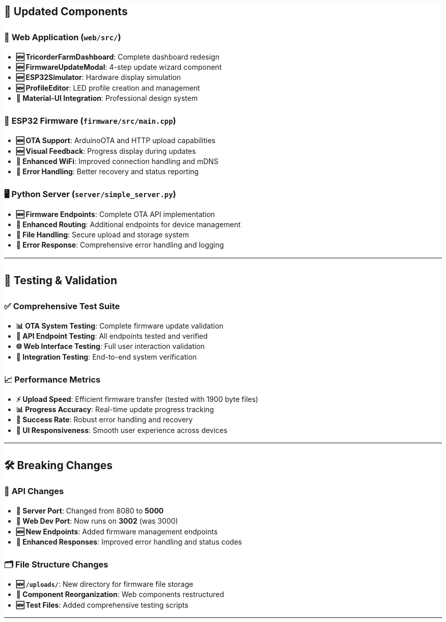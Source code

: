 
## 🔄 **Updated Components**

### 📱 **Web Application** (`web/src/`)
- **🆕 TricorderFarmDashboard**: Complete dashboard redesign
- **🆕 FirmwareUpdateModal**: 4-step update wizard component
- **🆕 ESP32Simulator**: Hardware display simulation
- **🆕 ProfileEditor**: LED profile creation and management
- **🔄 Material-UI Integration**: Professional design system

### 🔧 **ESP32 Firmware** (`firmware/src/main.cpp`)
- **🆕 OTA Support**: ArduinoOTA and HTTP upload capabilities
- **🆕 Visual Feedback**: Progress display during updates
- **🔄 Enhanced WiFi**: Improved connection handling and mDNS
- **🔄 Error Handling**: Better recovery and status reporting

### 🖥️ **Python Server** (`server/simple_server.py`)
- **🆕 Firmware Endpoints**: Complete OTA API implementation
- **🔄 Enhanced Routing**: Additional endpoints for device management
- **🔄 File Handling**: Secure upload and storage system
- **🔄 Error Response**: Comprehensive error handling and logging

---

## 🧪 **Testing & Validation**

### ✅ **Comprehensive Test Suite**
- **📊 OTA System Testing**: Complete firmware update validation
- **🔄 API Endpoint Testing**: All endpoints tested and verified
- **🌐 Web Interface Testing**: Full user interaction validation
- **📱 Integration Testing**: End-to-end system verification

### 📈 **Performance Metrics**
- **⚡ Upload Speed**: Efficient firmware transfer (tested with 1900 byte files)
- **📊 Progress Accuracy**: Real-time update progress tracking
- **🔄 Success Rate**: Robust error handling and recovery
- **📱 UI Responsiveness**: Smooth user experience across devices

---

## 🛠️ **Breaking Changes**

### 🔄 **API Changes**
- **📍 Server Port**: Changed from 8080 to **5000**
- **📍 Web Dev Port**: Now runs on **3002** (was 3000)
- **🆕 New Endpoints**: Added firmware management endpoints
- **🔄 Enhanced Responses**: Improved error handling and status codes

### 🗂️ **File Structure Changes**
- **🆕 `/uploads/`**: New directory for firmware file storage
- **🔄 Component Reorganization**: Web components restructured
- **🆕 Test Files**: Added comprehensive testing scripts

---